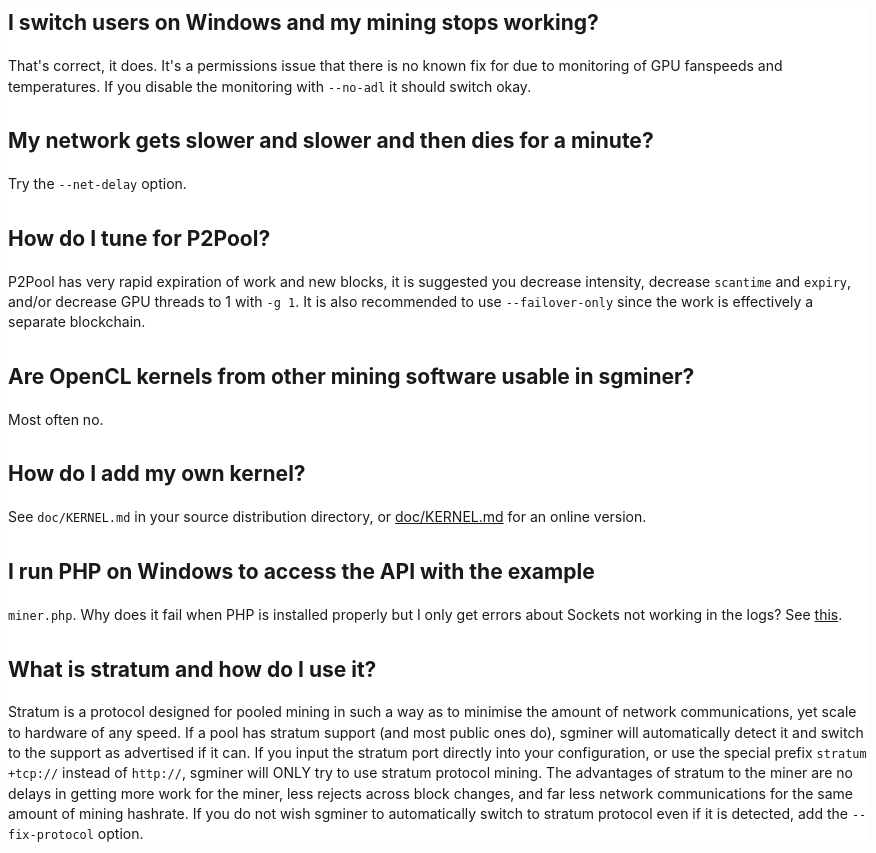 ## I switch users on Windows and my mining stops working?

That's correct, it does. It's a permissions issue that there is no
known fix for due to monitoring of GPU fanspeeds and temperatures. If
you disable the monitoring with `--no-adl` it should switch okay.


## My network gets slower and slower and then dies for a minute?

Try the `--net-delay` option.


## How do I tune for P2Pool?

P2Pool has very rapid expiration of work and new blocks, it is
suggested you decrease intensity, decrease `scantime` and `expiry`,
and/or decrease GPU threads to 1 with `-g 1`. It is also recommended to
use `--failover-only` since the work is effectively a separate
blockchain.


## Are OpenCL kernels from other mining software usable in sgminer?

Most often no.


## How do I add my own kernel?

See `doc/KERNEL.md` in your source distribution directory, or
[doc/KERNEL.md](https://github.com/veox/sgminer/blob/master/doc/KERNEL.md)
for an online version.


## I run PHP on Windows to access the API with the example

`miner.php`. Why does it fail when PHP is installed properly but
I only get errors about Sockets not working in the logs?
See [this](http://us.php.net/manual/en/sockets.installation.php).


## What is stratum and how do I use it?

Stratum is a protocol designed for pooled mining in such a way as to
minimise the amount of network communications, yet scale to hardware
of any speed. If a pool has stratum support (and most public ones do),
sgminer will automatically detect it and switch to the support as
advertised if it can. If you input the stratum port directly into your
configuration, or use the special prefix `stratum+tcp://` instead of
`http://`, sgminer will ONLY try to use stratum protocol mining. The
advantages of stratum to the miner are no delays in getting more work
for the miner, less rejects across block changes, and far less network
communications for the same amount of mining hashrate. If you do not
wish sgminer to automatically switch to stratum protocol even if it is
detected, add the `--fix-protocol` option.
